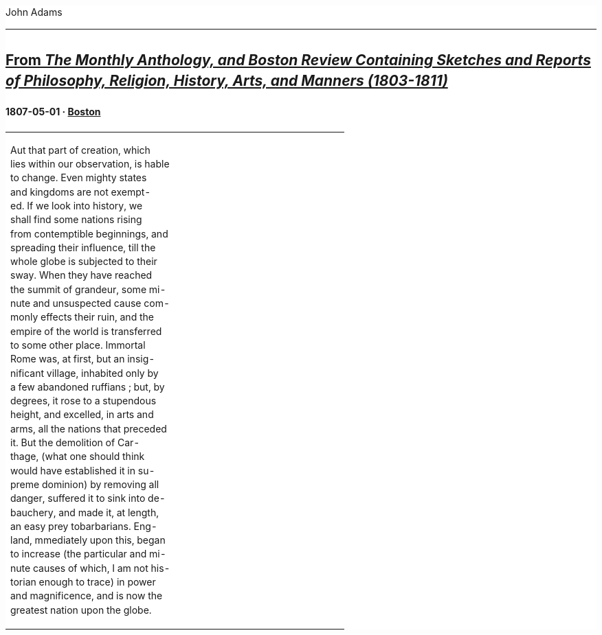 John Adams
</td></tr></table>

---

## [From _The Monthly Anthology, and Boston Review Containing Sketches and Reports of Philosophy, Religion, History, Arts, and Manners (1803-1811)_](https://archive.org/details/sim_monthly-anthology-and-boston-review_1807-05_4_5/page/n31/mode/1up?view=theater)

#### 1807-05-01 &middot; [Boston](http://dbpedia.org/resource/Boston)

<table style="width: 100%;"><tr><td style="width: 50%">

  
  
Aut that part of creation, which  
lies within our observation, is hable  
to change. Even mighty states  
and kingdoms are not exempt-  
ed. If we look into history, we  
shall find some nations rising  
from contemptible beginnings, and  
spreading their influence, till the  
whole globe is subjected to their  
sway. When they have reached  
the summit of grandeur, some mi-  
nute and unsuspected cause com-  
monly effects their ruin, and the  
empire of the world is transferred  
to some other place. Immortal  
Rome was, at first, but an insig-  
nificant village, inhabited only by  
a few abandoned ruffians ; but, by  
degrees, it rose to a stupendous  
height, and excelled, in arts and  
arms, all the nations that preceded  
it. But the demolition of Car-  
thage, (what one should think  
would have established it in su-  
preme dominion) by removing all  
danger, suffered it to sink into de-  
bauchery, and made it, at length,  
an easy prey tobarbarians. Eng-  
land, mmediately upon this, began  
to increase (the particular and mi-  
nute causes of which, I am not his-  
torian enough to trace) in power  
and magnificence, and is now the  
greatest nation upon the globe.  
  